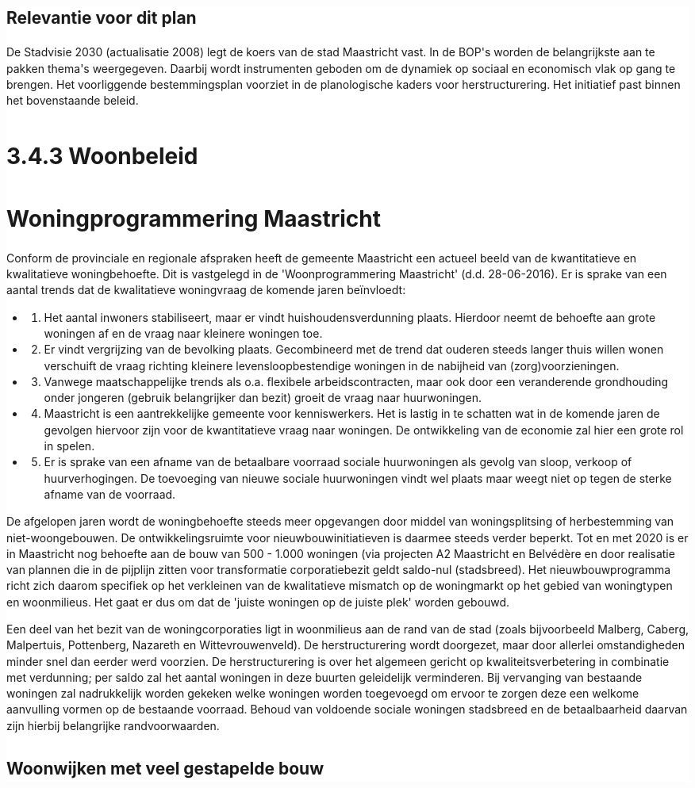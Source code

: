 ## **Relevantie voor dit plan**

De Stadvisie 2030 (actualisatie 2008) legt de koers van de stad Maastricht vast. In de BOP's worden de belangrijkste aan te pakken thema's weergegeven. Daarbij wordt instrumenten geboden om de dynamiek op sociaal en economisch vlak op gang te brengen. Het voorliggende bestemmingsplan voorziet in de planologische kaders voor herstructurering. Het initiatief past binnen het bovenstaande beleid.

# **3.4.3 Woonbeleid**

# **Woningprogrammering Maastricht**

Conform de provinciale en regionale afspraken heeft de gemeente Maastricht een actueel beeld van de kwantitatieve en kwalitatieve woningbehoefte. Dit is vastgelegd in de 'Woonprogrammering Maastricht' (d.d. 28-06-2016). Er is sprake van een aantal trends dat de kwalitatieve woningvraag de komende jaren beïnvloedt:

- 1. Het aantal inwoners stabiliseert, maar er vindt huishoudensverdunning plaats. Hierdoor neemt de behoefte aan grote woningen af en de vraag naar kleinere woningen toe.
- 2. Er vindt vergrijzing van de bevolking plaats. Gecombineerd met de trend dat ouderen steeds langer thuis willen wonen verschuift de vraag richting kleinere levensloopbestendige woningen in de nabijheid van (zorg)voorzieningen.
- 3. Vanwege maatschappelijke trends als o.a. flexibele arbeidscontracten, maar ook door een veranderende grondhouding onder jongeren (gebruik belangrijker dan bezit) groeit de vraag naar huurwoningen.
- 4. Maastricht is een aantrekkelijke gemeente voor kenniswerkers. Het is lastig in te schatten wat in de komende jaren de gevolgen hiervoor zijn voor de kwantitatieve vraag naar woningen. De ontwikkeling van de economie zal hier een grote rol in spelen.
- 5. Er is sprake van een afname van de betaalbare voorraad sociale huurwoningen als gevolg van sloop, verkoop of huurverhogingen. De toevoeging van nieuwe sociale huurwoningen vindt wel plaats maar weegt niet op tegen de sterke afname van de voorraad.

De afgelopen jaren wordt de woningbehoefte steeds meer opgevangen door middel van woningsplitsing of herbestemming van niet-woongebouwen. De ontwikkelingsruimte voor nieuwbouwinitiatieven is daarmee steeds verder beperkt. Tot en met 2020 is er in Maastricht nog behoefte aan de bouw van 500 - 1.000 woningen (via projecten A2 Maastricht en Belvédère en door realisatie van plannen die in de pijplijn zitten voor transformatie corporatiebezit geldt saldo-nul (stadsbreed). Het nieuwbouwprogramma richt zich daarom specifiek op het verkleinen van de kwalitatieve mismatch op de woningmarkt op het gebied van woningtypen en woonmilieus. Het gaat er dus om dat de 'juiste woningen op de juiste plek' worden gebouwd.

Een deel van het bezit van de woningcorporaties ligt in woonmilieus aan de rand van de stad (zoals bijvoorbeeld Malberg, Caberg, Malpertuis, Pottenberg, Nazareth en Wittevrouwenveld). De herstructurering wordt doorgezet, maar door allerlei omstandigheden minder snel dan eerder werd voorzien. De herstructurering is over het algemeen gericht op kwaliteitsverbetering in combinatie met verdunning; per saldo zal het aantal woningen in deze buurten geleidelijk verminderen. Bij vervanging van bestaande woningen zal nadrukkelijk worden gekeken welke woningen worden toegevoegd om ervoor te zorgen deze een welkome aanvulling vormen op de bestaande voorraad. Behoud van voldoende sociale woningen stadsbreed en de betaalbaarheid daarvan zijn hierbij belangrijke randvoorwaarden.

## **Woonwijken met veel gestapelde bouw**
